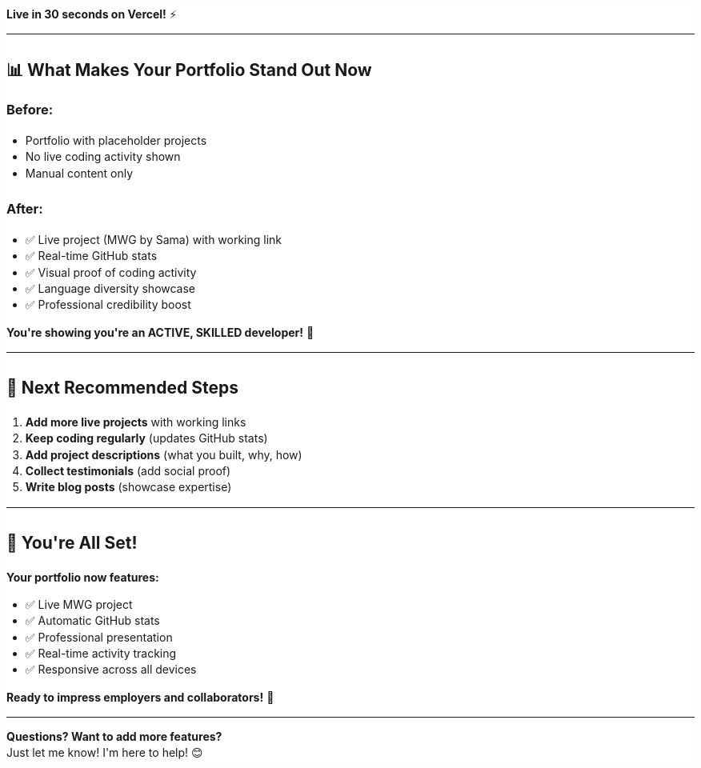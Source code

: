 **Live in 30 seconds on Vercel!** ⚡

---

## 📊 What Makes Your Portfolio Stand Out Now

### **Before:**
- Portfolio with placeholder projects
- No live coding activity shown
- Manual content only

### **After:**
- ✅ Live project (MWG by Sama) with working link
- ✅ Real-time GitHub stats
- ✅ Visual proof of coding activity
- ✅ Language diversity showcase
- ✅ Professional credibility boost

**You're showing you're an ACTIVE, SKILLED developer!** 💪

---

## 🎯 Next Recommended Steps

1. **Add more live projects** with working links
2. **Keep coding regularly** (updates GitHub stats)
3. **Add project descriptions** (what you built, why, how)
4. **Collect testimonials** (add social proof)
5. **Write blog posts** (showcase expertise)

---

## 🎉 You're All Set!

**Your portfolio now features:**
- ✅ Live MWG project
- ✅ Automatic GitHub stats
- ✅ Professional presentation
- ✅ Real-time activity tracking
- ✅ Responsive across all devices

**Ready to impress employers and collaborators!** 🚀

---

**Questions? Want to add more features?**  
Just let me know! I'm here to help! 😊
